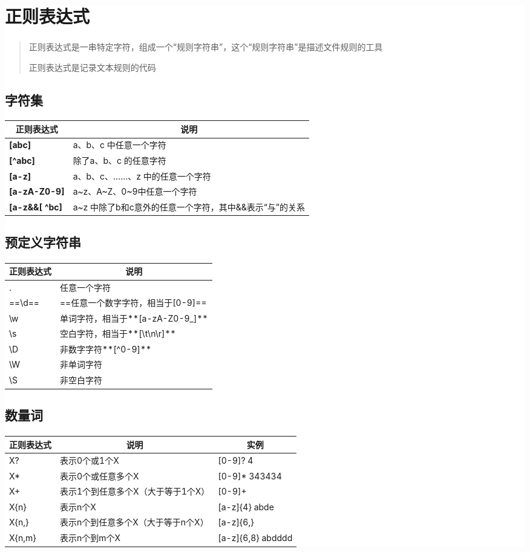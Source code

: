 

# 正则表达式

> 正则表达式是一串特定字符，组成一个“规则字符串”，这个“规则字符串”是描述文件规则的工具
>
> 正则表达式是记录文本规则的代码



## 字符集

| 正则表达式       | 说明                                                   |
| ---------------- | ------------------------------------------------------ |
| **[abc]**        | a、b、c 中任意一个字符                                 |
| **[^abc]**       | 除了a、b、c 的任意字符                                 |
| **[a-z]**        | a、b、c、……、z 中的任意一个字符                        |
| **[a-zA-Z0-9]**  | a~z、A~Z、0~9中任意一个字符                            |
| **[a-z&&[ ^bc]** | a~z 中除了b和c意外的任意一个字符，其中&&表示“与”的关系 |



## 预定义字符串

| 正则表达式 | 说明                              |
| ---------- | --------------------------------- |
| .          | 任意一个字符                      |
| ==\d==     | ==任意一个数字字符，相当于[0-9]== |
| \w         | 单词字符，相当于**[a-zA-Z0-9_]**  |
| \s         | 空白字符，相当于**[\t\n\r]**      |
| \D         | 非数字字符**[^0-9]**              |
| \W         | 非单词字符                        |
| \S         | 非空白字符                        |



## 数量词

| 正则表达式 | 说明                               | 实例                    |
| ---------- | ---------------------------------- | ----------------------- |
| X?         | 表示0个或1个X                      | [0-9]?          4       |
| X*         | 表示0个或任意多个X                 | [0-9]*       343434     |
| X+         | 表示1个到任意多个X（大于等于1个X） | [0-9]+                  |
| X{n}       | 表示n个X                           | [a-z]{4}        abde    |
| X{n,}      | 表示n个到任意多个X（大于等于n个X） | [a-z]{6,}               |
| X{n,m}     | 表示n个到m个X                      | [a-z]{6,8}       abdddd |
